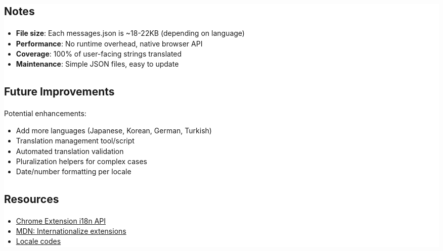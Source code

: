 ## Notes

- **File size**: Each messages.json is ~18-22KB (depending on language)
- **Performance**: No runtime overhead, native browser API
- **Coverage**: 100% of user-facing strings translated
- **Maintenance**: Simple JSON files, easy to update

## Future Improvements

Potential enhancements:
- Add more languages (Japanese, Korean, German, Turkish)
- Translation management tool/script
- Automated translation validation
- Pluralization helpers for complex cases
- Date/number formatting per locale

## Resources

- [Chrome Extension i18n API](https://developer.chrome.com/docs/extensions/reference/i18n/)
- [MDN: Internationalize extensions](https://developer.mozilla.org/en-US/docs/Mozilla/Add-ons/WebExtensions/Internationalization)
- [Locale codes](https://developer.chrome.com/docs/webstore/i18n/#choosing-locales-to-support)
